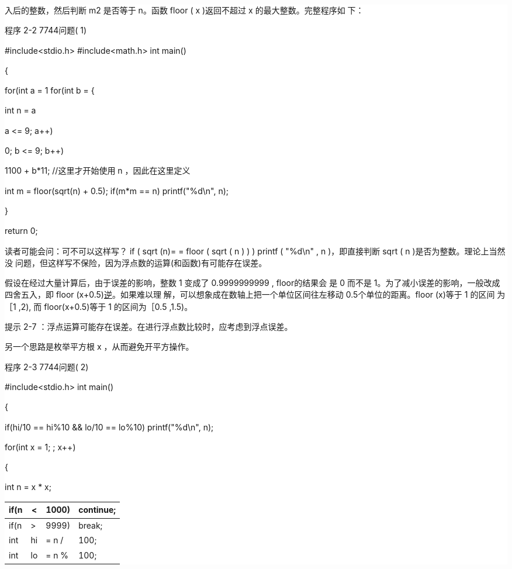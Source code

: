 入后的整数，然后判断 m2 是否等于 n。函数 floor ( x )返回不超过 x 的最大整数。完整程序如 下：

程序 2-2 7744问题( 1)

\#include<stdio.h> #include<math.h> int main()

{



for(int a = 1 for(int b = {

int n = a



a <= 9; a++)

0; b <= 9; b++)



1100 + b*11; //这里才开始使用 n ，因此在这里定义



int m = floor(sqrt(n) + 0.5); if(m*m == n) printf("%d\n", n);

}



return 0;



读者可能会问：可不可以这样写？ if ( sqrt (n)= = floor ( sqrt ( n ) ) ) printf ( "%d\n" , n )，即直接判断 sqrt ( n )是否为整数。理论上当然没 问题，但这样写不保险，因为浮点数的运算(和函数)有可能存在误差。

假设在经过大量计算后，由于误差的影响，整数 1 变成了 0.9999999999 , floor的结果会 是 0 而不是 1。为了减小误差的影响，一般改成四舍五入，即 floor (x+0.5)[逆](#bookmark39)。如果难以理 解，可以想象成在数轴上把一个单位区间往左移动 0.5个单位的距离。floor (x)等于 1 的区间 为［1 ,2), 而 floor(x+0.5)等于 1 的区间为［0.5 ,1.5)。

提示 2-7 ：浮点运算可能存在误差。在进行浮点数比较时，应考虑到浮点误差。

另一个思路是枚举平方根 x ，从而避免开平方操作。

程序 2-3 7744问题( 2)

\#include<stdio.h> int main()

{

if(hi/10 == hi%10 && lo/10 == lo%10) printf("%d\n", n);



for(int x = 1;    ; x++)

{

int n = x * x;

| if(n | <    | 1000) | continue; |
| ---- | ---- | ----- | --------- |
| if(n | >    | 9999) | break;    |
| int  | hi   | = n / | 100;      |
| int  | lo   | = n % | 100;      |
